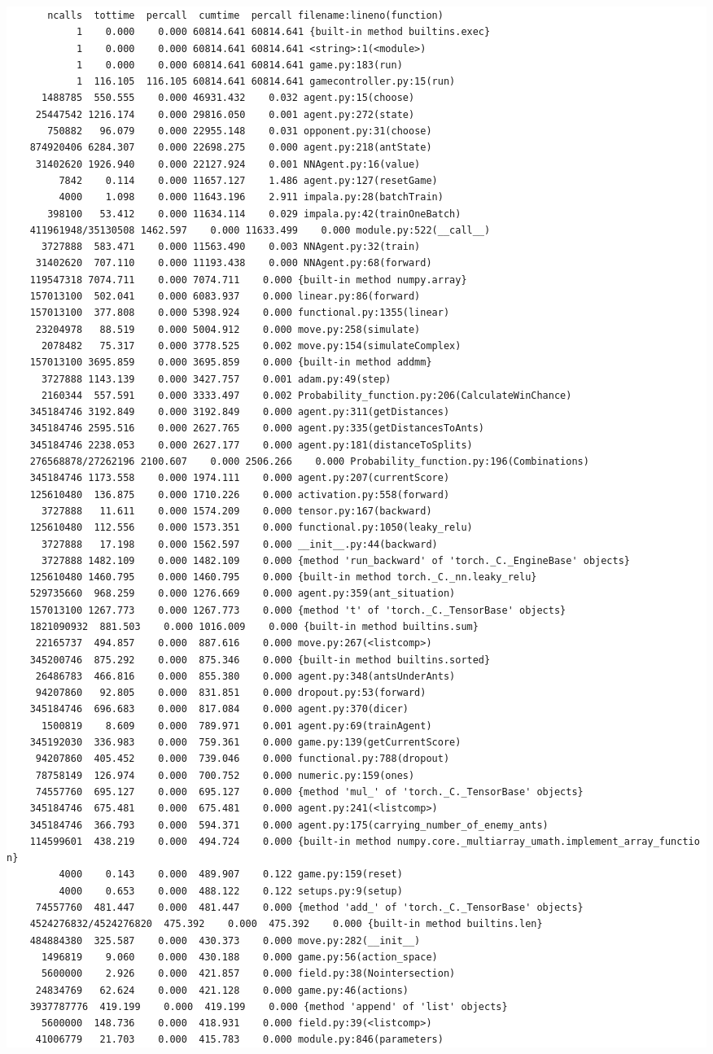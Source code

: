           ncalls  tottime  percall  cumtime  percall filename:lineno(function)
                1    0.000    0.000 60814.641 60814.641 {built-in method builtins.exec}
                1    0.000    0.000 60814.641 60814.641 <string>:1(<module>)
                1    0.000    0.000 60814.641 60814.641 game.py:183(run)
                1  116.105  116.105 60814.641 60814.641 gamecontroller.py:15(run)
          1488785  550.555    0.000 46931.432    0.032 agent.py:15(choose)
         25447542 1216.174    0.000 29816.050    0.001 agent.py:272(state)
           750882   96.079    0.000 22955.148    0.031 opponent.py:31(choose)
        874920406 6284.307    0.000 22698.275    0.000 agent.py:218(antState)
         31402620 1926.940    0.000 22127.924    0.001 NNAgent.py:16(value)
             7842    0.114    0.000 11657.127    1.486 agent.py:127(resetGame)
             4000    1.098    0.000 11643.196    2.911 impala.py:28(batchTrain)
           398100   53.412    0.000 11634.114    0.029 impala.py:42(trainOneBatch)
        411961948/35130508 1462.597    0.000 11633.499    0.000 module.py:522(__call__)
          3727888  583.471    0.000 11563.490    0.003 NNAgent.py:32(train)
         31402620  707.110    0.000 11193.438    0.000 NNAgent.py:68(forward)
        119547318 7074.711    0.000 7074.711    0.000 {built-in method numpy.array}
        157013100  502.041    0.000 6083.937    0.000 linear.py:86(forward)
        157013100  377.808    0.000 5398.924    0.000 functional.py:1355(linear)
         23204978   88.519    0.000 5004.912    0.000 move.py:258(simulate)
          2078482   75.317    0.000 3778.525    0.002 move.py:154(simulateComplex)
        157013100 3695.859    0.000 3695.859    0.000 {built-in method addmm}
          3727888 1143.139    0.000 3427.757    0.001 adam.py:49(step)
          2160344  557.591    0.000 3333.497    0.002 Probability_function.py:206(CalculateWinChance)
        345184746 3192.849    0.000 3192.849    0.000 agent.py:311(getDistances)
        345184746 2595.516    0.000 2627.765    0.000 agent.py:335(getDistancesToAnts)
        345184746 2238.053    0.000 2627.177    0.000 agent.py:181(distanceToSplits)
        276568878/27262196 2100.607    0.000 2506.266    0.000 Probability_function.py:196(Combinations)
        345184746 1173.558    0.000 1974.111    0.000 agent.py:207(currentScore)
        125610480  136.875    0.000 1710.226    0.000 activation.py:558(forward)
          3727888   11.611    0.000 1574.209    0.000 tensor.py:167(backward)
        125610480  112.556    0.000 1573.351    0.000 functional.py:1050(leaky_relu)
          3727888   17.198    0.000 1562.597    0.000 __init__.py:44(backward)
          3727888 1482.109    0.000 1482.109    0.000 {method 'run_backward' of 'torch._C._EngineBase' objects}
        125610480 1460.795    0.000 1460.795    0.000 {built-in method torch._C._nn.leaky_relu}
        529735660  968.259    0.000 1276.669    0.000 agent.py:359(ant_situation)
        157013100 1267.773    0.000 1267.773    0.000 {method 't' of 'torch._C._TensorBase' objects}
        1821090932  881.503    0.000 1016.009    0.000 {built-in method builtins.sum}
         22165737  494.857    0.000  887.616    0.000 move.py:267(<listcomp>)
        345200746  875.292    0.000  875.346    0.000 {built-in method builtins.sorted}
         26486783  466.816    0.000  855.380    0.000 agent.py:348(antsUnderAnts)
         94207860   92.805    0.000  831.851    0.000 dropout.py:53(forward)
        345184746  696.683    0.000  817.084    0.000 agent.py:370(dicer)
          1500819    8.609    0.000  789.971    0.001 agent.py:69(trainAgent)
        345192030  336.983    0.000  759.361    0.000 game.py:139(getCurrentScore)
         94207860  405.452    0.000  739.046    0.000 functional.py:788(dropout)
         78758149  126.974    0.000  700.752    0.000 numeric.py:159(ones)
         74557760  695.127    0.000  695.127    0.000 {method 'mul_' of 'torch._C._TensorBase' objects}
        345184746  675.481    0.000  675.481    0.000 agent.py:241(<listcomp>)
        345184746  366.793    0.000  594.371    0.000 agent.py:175(carrying_number_of_enemy_ants)
        114599601  438.219    0.000  494.724    0.000 {built-in method numpy.core._multiarray_umath.implement_array_function}
             4000    0.143    0.000  489.907    0.122 game.py:159(reset)
             4000    0.653    0.000  488.122    0.122 setups.py:9(setup)
         74557760  481.447    0.000  481.447    0.000 {method 'add_' of 'torch._C._TensorBase' objects}
        4524276832/4524276820  475.392    0.000  475.392    0.000 {built-in method builtins.len}
        484884380  325.587    0.000  430.373    0.000 move.py:282(__init__)
          1496819    9.060    0.000  430.188    0.000 game.py:56(action_space)
          5600000    2.926    0.000  421.857    0.000 field.py:38(Nointersection)
         24834769   62.624    0.000  421.128    0.000 game.py:46(actions)
        3937787776  419.199    0.000  419.199    0.000 {method 'append' of 'list' objects}
          5600000  148.736    0.000  418.931    0.000 field.py:39(<listcomp>)
         41006779   21.703    0.000  415.783    0.000 module.py:846(parameters)